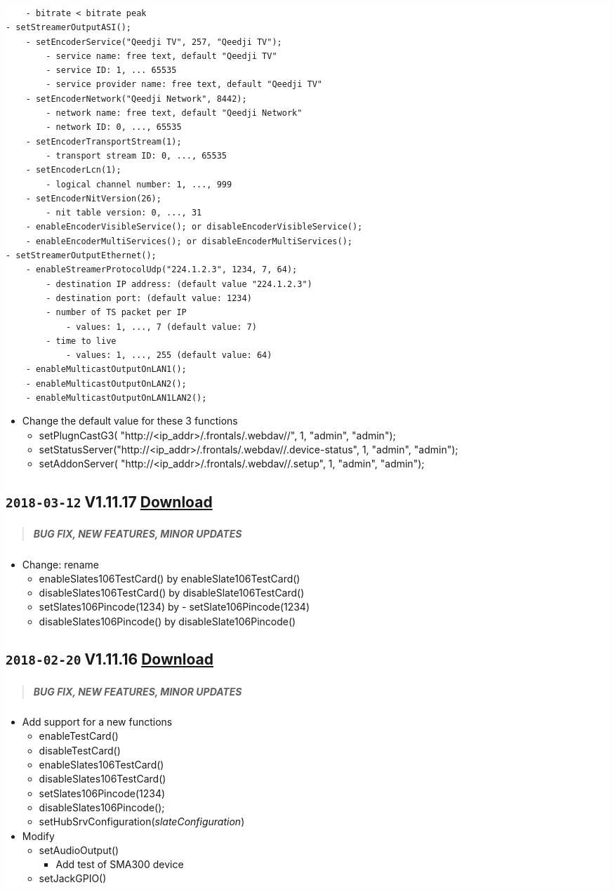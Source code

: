 		- bitrate < bitrate peak
	- setStreamerOutputASI();
		- setEncoderService("Qeedji TV", 257, "Qeedji TV");
			- service name: free text, default "Qeedji TV"
			- service ID: 1, ... 65535
			- service provider name: free text, default "Qeedji TV"
		- setEncoderNetwork("Qeedji Network", 8442);
			- network name: free text, default "Qeedji Network"
			- network ID: 0, ..., 65535
		- setEncoderTransportStream(1);
			- transport stream ID: 0, ..., 65535
		- setEncoderLcn(1);
			- logical channel number: 1, ..., 999
		- setEncoderNitVersion(26);
			- nit table version: 0, ..., 31
		- enableEncoderVisibleService(); or disableEncoderVisibleService();
		- enableEncoderMultiServices(); or disableEncoderMultiServices();
	- setStreamerOutputEthernet();
		- enableStreamerProtocolUdp("224.1.2.3", 1234, 7, 64);
			- destination IP address: (default value "224.1.2.3")
			- destination port: (default value: 1234)
			- number of TS packet per IP
				- values: 1, ..., 7 (default value: 7)
			- time to live
				- values: 1, ..., 255 (default value: 64)
		- enableMulticastOutputOnLAN1();
		- enableMulticastOutputOnLAN2();
		- enableMulticastOutputOnLAN1LAN2();
- Change the default value for these 3 functions
	- setPlugnCastG3( "http://<ip_addr>/.frontals/.webdav/<domain1>/", 1, "admin", "admin");
	- setStatusServer("http://<ip_addr>/.frontals/.webdav/<domain1>/.device-status", 1, "admin", "admin");
	- setAddonServer( "http://<ip_addr>/.frontals/.webdav/<domain1>/.setup", 1, "admin", "admin");

## `2018-03-12` V1.11.17 [Download](https://github.com/Qeedji/archives/blob/master/downloads/application-notes/configuration-by-script-V1.11.17/delivery/example_000000000000-V1.11.17.js)
>##### **BUG FIX, NEW FEATURES, MINOR UPDATES**
- Change: rename
	- enableSlates106TestCard() by enableSlate106TestCard()
	- disableSlates106TestCard() by disableSlate106TestCard()
	- setSlates106Pincode(1234) by - setSlate106Pincode(1234)
	- disableSlates106Pincode() by disableSlate106Pincode()

## `2018-02-20` V1.11.16 [Download](https://github.com/Qeedji/archives/blob/master/downloads/application-notes/configuration-by-script-V1.11.16/delivery/example_000000000000-V1.11.16.js)
>##### **BUG FIX, NEW FEATURES, MINOR UPDATES**
- Add support for a new functions
	- enableTestCard()
	- disableTestCard()
	- enableSlates106TestCard()
	- disableSlates106TestCard()
	- setSlates106Pincode(1234)
	- disableSlates106Pincode();
	- setHubSrvConfiguration(*slateConfiguration*)
- Modify
	- setAudioOutput()
		- Add test of SMA300 device
	- setJackGPIO()
